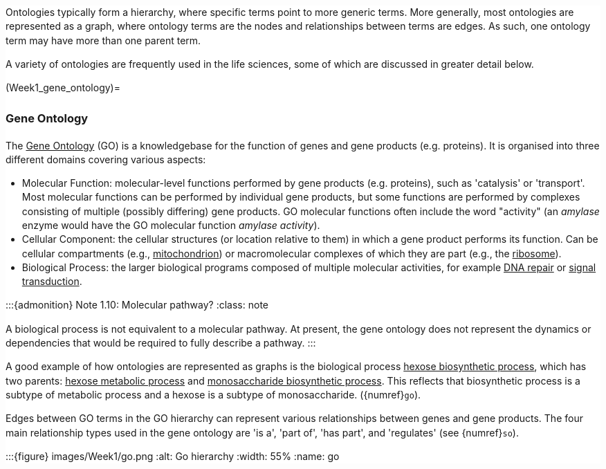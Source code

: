 Ontologies typically form a hierarchy, where specific terms point to more generic terms. More generally, most ontologies are represented as a graph, where ontology terms are the nodes and relationships between terms are edges. As such, one ontology term may have more than one parent term.

A variety of ontologies are frequently used in the life sciences, some of which are discussed in greater detail below.

(Week1_gene_ontology)=

### Gene Ontology

The [Gene Ontology](http://geneontology.org/) (GO) is a knowledgebase for the function of genes and gene products (e.g. proteins). It is organised into three different domains covering various aspects:

- Molecular Function: molecular-level functions performed by gene products (e.g. proteins), such as 'catalysis' or 'transport'.
  Most molecular functions can be performed by individual gene products, but some functions are performed by complexes consisting of multiple (possibly differing) gene products.
  GO molecular functions often include the word "activity" (an _amylase_ enzyme would have the GO molecular function _amylase activity_).
- Cellular Component: the cellular structures (or location relative to them) in which a gene product performs its function.
  Can be cellular compartments (e.g., [mitochondrion](http://amigo.geneontology.org/amigo/term/GO:0005739)) or macromolecular complexes of which they are part (e.g., the [ribosome](http://amigo.geneontology.org/amigo/term/GO:0005840)).
- Biological Process: the larger biological programs composed of multiple molecular activities, for example [DNA repair](http://amigo.geneontology.org/amigo/term/GO:0006281) or [signal transduction](http://amigo.geneontology.org/amigo/term/GO:0007165).

:::{admonition} Note 1.10: Molecular pathway?
:class: note

A biological process is not equivalent to a molecular pathway.
At present, the gene ontology does not represent the dynamics or dependencies that would be required to fully describe a pathway.
:::

A good example of how ontologies are represented as graphs is the biological process [hexose biosynthetic process](http://amigo.geneontology.org/amigo/term/GO:0019319), which has two parents: [hexose metabolic process](http://amigo.geneontology.org/amigo/term/GO:0019318) and [monosaccharide biosynthetic process](http://amigo.geneontology.org/amigo/term/GO:0046364).
This reflects that biosynthetic process is a subtype of metabolic process and a hexose is a subtype of monosaccharide. ({numref}`go`).

Edges between GO terms in the GO hierarchy can represent various relationships between genes and gene products.
The four main relationship types used in the gene ontology are 'is a', 'part of', 'has part', and 'regulates' (see {numref}`so`).

:::{figure} images/Week1/go.png
:alt: Go hierarchy
:width: 55%
:name: go
